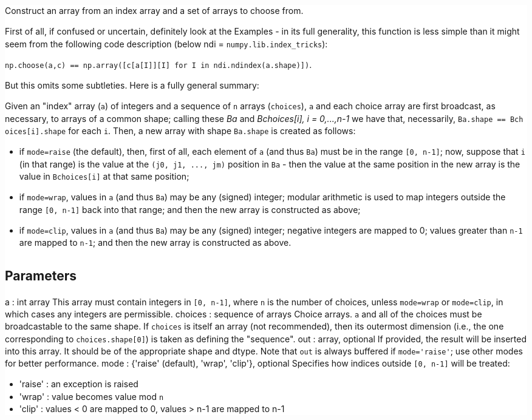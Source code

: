 Construct an array from an index array and a set of arrays to choose from.

First of all, if confused or uncertain, definitely look at the Examples -
in its full generality, this function is less simple than it might
seem from the following code description (below ndi =
`numpy.lib.index_tricks`):

``np.choose(a,c) == np.array([c[a[I]][I] for I in ndi.ndindex(a.shape)])``.

But this omits some subtleties.  Here is a fully general summary:

Given an "index" array (`a`) of integers and a sequence of `n` arrays
(`choices`), `a` and each choice array are first broadcast, as necessary,
to arrays of a common shape; calling these *Ba* and *Bchoices[i], i =
0,...,n-1* we have that, necessarily, ``Ba.shape == Bchoices[i].shape``
for each `i`.  Then, a new array with shape ``Ba.shape`` is created as
follows:

* if ``mode=raise`` (the default), then, first of all, each element of
  `a` (and thus `Ba`) must be in the range `[0, n-1]`; now, suppose that
  `i` (in that range) is the value at the `(j0, j1, ..., jm)` position
  in `Ba` - then the value at the same position in the new array is the
  value in `Bchoices[i]` at that same position;

* if ``mode=wrap``, values in `a` (and thus `Ba`) may be any (signed)
  integer; modular arithmetic is used to map integers outside the range
  `[0, n-1]` back into that range; and then the new array is constructed
  as above;

* if ``mode=clip``, values in `a` (and thus `Ba`) may be any (signed)
  integer; negative integers are mapped to 0; values greater than `n-1`
  are mapped to `n-1`; and then the new array is constructed as above.

Parameters
----------
a : int array
    This array must contain integers in `[0, n-1]`, where `n` is the number
    of choices, unless ``mode=wrap`` or ``mode=clip``, in which cases any
    integers are permissible.
choices : sequence of arrays
    Choice arrays. `a` and all of the choices must be broadcastable to the
    same shape.  If `choices` is itself an array (not recommended), then
    its outermost dimension (i.e., the one corresponding to
    ``choices.shape[0]``) is taken as defining the "sequence".
out : array, optional
    If provided, the result will be inserted into this array. It should
    be of the appropriate shape and dtype. Note that `out` is always
    buffered if `mode='raise'`; use other modes for better performance.
mode : {'raise' (default), 'wrap', 'clip'}, optional
    Specifies how indices outside `[0, n-1]` will be treated:

* 'raise' : an exception is raised
* 'wrap' : value becomes value mod `n`
* 'clip' : values < 0 are mapped to 0, values > n-1 are mapped to n-1
